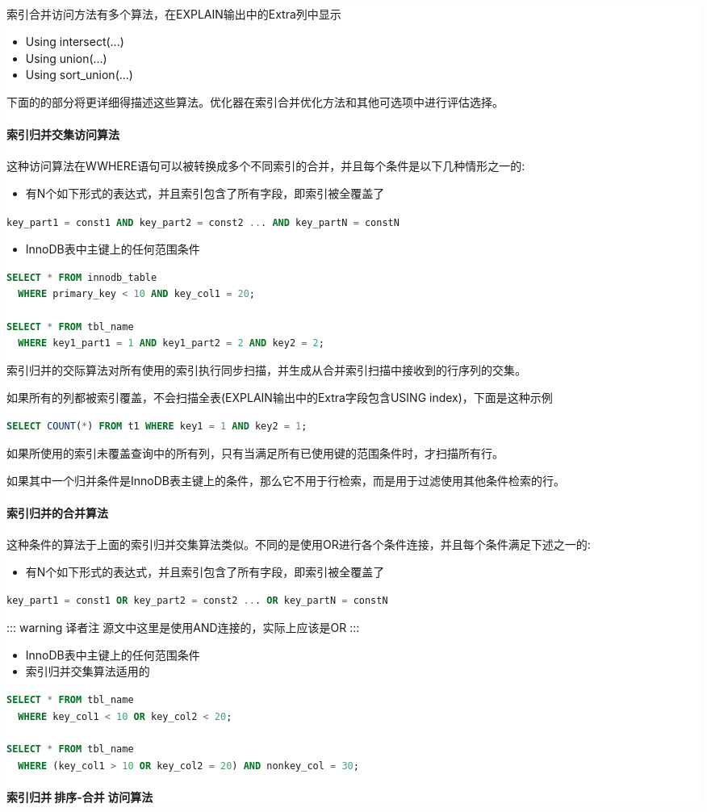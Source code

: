 索引合并访问方法有多个算法，在EXPLAIN输出中的Extra列中显示
- Using intersect(...)
- Using union(...)
- Using sort_union(...)

下面的的部分将更详细得描述这些算法。优化器在索引合并优化方法和其他可选项中进行评估选择。

#### 索引归并交集访问算法

这种访问算法在WWHERE语句可以被转换成多个不同索引的合并，并且每个条件是以下几种情形之一的:

- 有N个如下形式的表达式，并且索引包含了所有字段，即索引被全覆盖了
```sql
key_part1 = const1 AND key_part2 = const2 ... AND key_partN = constN
```
- InnoDB表中主键上的任何范围条件
```sql
SELECT * FROM innodb_table
  WHERE primary_key < 10 AND key_col1 = 20;

SELECT * FROM tbl_name
  WHERE key1_part1 = 1 AND key1_part2 = 2 AND key2 = 2;
```
索引归并的交际算法对所有使用的索引执行同步扫描，并生成从合并索引扫描中接收到的行序列的交集。

如果所有的列都被索引覆盖，不会扫描全表(EXPLAIN输出中的Extra字段包含USING index)，下面是这种示例
```sql
SELECT COUNT(*) FROM t1 WHERE key1 = 1 AND key2 = 1;
```
如果所使用的索引未覆盖查询中的所有列，只有当满足所有已使用键的范围条件时，才扫描所有行。

如果其中一个归并条件是InnoDB表主键上的条件，那么它不用于行检索，而是用于过滤使用其他条件检索的行。

#### 索引归并的合并算法

这种条件的算法于上面的索引归并交集算法类似。不同的是使用OR进行各个条件连接，并且每个条件满足下述之一的:

- 有N个如下形式的表达式，并且索引包含了所有字段，即索引被全覆盖了
```sql
key_part1 = const1 OR key_part2 = const2 ... OR key_partN = constN
```
::: warning 译者注
源文中这里是使用AND连接的，实际上应该是OR
:::

- InnoDB表中主键上的任何范围条件
- 索引归并交集算法适用的
```sql
SELECT * FROM tbl_name
  WHERE key_col1 < 10 OR key_col2 < 20;

SELECT * FROM tbl_name
  WHERE (key_col1 > 10 OR key_col2 = 20) AND nonkey_col = 30;
```

#### 索引归并 排序-合并 访问算法
